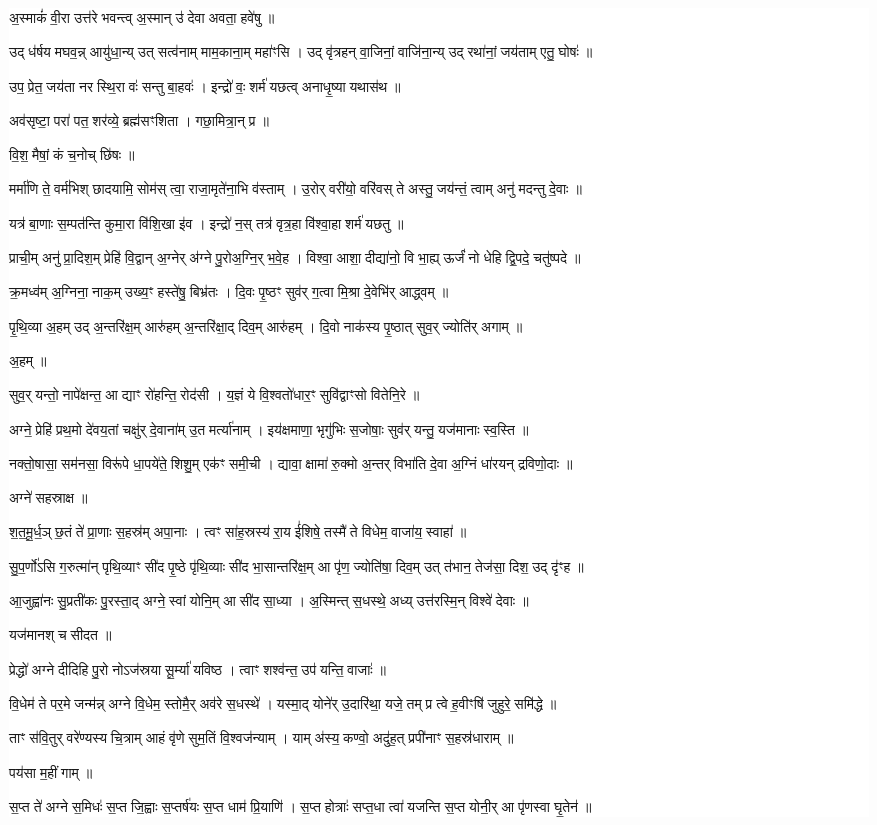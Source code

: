 अ॒स्माकं॑ वी॒रा उत्त॑रे भवन्त्व् अ॒स्मान् उ॑ देवा अवता॒ हवे॑षु ॥

उद् ध॑र्षय मघव॒न्न् आयु॑धा॒न्य् उत् सत्व॑नाम् माम॒काना॒म् महा॑ꣳसि । उद् वृ॑त्रहन् वा॒जिनां॒ वाजि॑ना॒न्य् उद् रथा॑नां॒ जय॑ताम् एतु॒ घोषः॑ ॥

उप॒ प्रेत॒ जय॑ता नर स्थि॒रा वः॑ सन्तु बा॒हवः॑ । इन्द्रो॑ वः॒ शर्म॑ यछत्व् अनाधृ॒ष्या यथास॑थ ॥

अव॑सृष्टा॒ परा॑ पत॒ शर॑व्ये॒ ब्रह्म॑सꣳशिता । गछा॒मित्रा॒न् प्र ॥

वि॒श॒ मैषां॒ कं च॒नोच् छि॑षः ॥

मर्मा॑णि ते॒ वर्म॑भिश् छादयामि॒ सोम॑स् त्वा॒ राजा॒मृते॑ना॒भि व॑स्ताम् । उ॒रोर् वरी॑यो॒ वरि॑वस् ते अस्तु॒ जय॑न्तं॒ त्वाम् अनु॑ मदन्तु दे॒वाः ॥

यत्र॑ बा॒णाः स॒म्पत॑न्ति कुमा॒रा वि॑शि॒खा इ॑व । इन्द्रो॑ न॒स् तत्र॑ वृत्र॒हा वि॑श्वा॒हा शर्म॑ यछतु ॥

प्राची॒म् अनु॑ प्रा॒दिश॒म् प्रेहि॑ वि॒द्वान् अ॒ग्नेर् अ॑ग्ने पु॒रोअ॒ग्नि॒र् भ॒वे॒ह । विश्वा॒ आशा॒ दीद्या॑नो॒ वि भा॒ह्य् ऊर्जं॑ नो धेहि द्वि॒पदे॒ चतु॑ष्पदे ॥

क्र॒मध्व॑म् अ॒ग्निना॒ नाक॒म् उख्य॒ꣳ हस्ते॑षु॒ बिभ्र॑तः । दि॒वः पृ॒ष्ठꣳ सुव॑र् ग॒त्वा मि॒श्रा दे॒वेभि॑र् आद्ध्वम् ॥

पृ॒थि॒व्या अ॒हम् उद् अ॒न्तरि॑क्ष॒म् आरु॑हम् अ॒न्तरि॑क्षा॒द् दिव॒म् आरु॑हम् । दि॒वो नाक॑स्य पृ॒ष्ठात् सुव॒र् ज्योति॑र् अगाम् ॥

अ॒हम् ॥

सुव॒र् यन्तो॒ नापे॑क्षन्त॒ आ द्याꣳ रो॑हन्ति॒ रोद॑सी । य॒ज्ञं ये वि॒श्वतो॑धार॒ꣳ सुवि॑द्वाꣳसो वितेनि॒रे ॥

अग्ने॒ प्रेहि॑ प्रथ॒मो दे॑वय॒तां चक्षु॑र् दे॒वाना॑म् उ॒त मर्त्या॑नाम् । इय॑क्षमाणा॒ भृगु॑भिः स॒जोषाः॒ सुव॑र् यन्तु॒ यज॑मानाः स्व॒स्ति ॥

नक्तो॒षासा॒ सम॑नसा॒ विरू॑पे धा॒पये॑ते॒ शिशु॒म् एक॑ꣳ समी॒ची । द्यावा॒ क्षामा॑ रु॒क्मो अ॒न्तर् विभा॑ति दे॒वा अ॒ग्निं धा॑रयन् द्रविणो॒दाः ॥

अग्ने॑ सहस्राक्ष ॥

श॒त॒मू॒र्ध॒ञ् छ॒तं ते॑ प्रा॒णाः स॒हस्र॑म् अपा॒नाः । त्वꣳ सा॑ह॒स्रस्य॑ रा॒य ई॑शिषे॒ तस्मै॑ ते विधेम॒ वाजा॑य॒ स्वाहा॑ ॥

सु॒प॒र्णो॑ऽसि ग॒रुत्मा॑न् पृथि॒व्याꣳ सी॑द पृ॒ष्ठे पृ॑थि॒व्याः सी॑द भा॒सान्तरि॑क्ष॒म् आ पृ॑ण॒ ज्योति॑षा॒ दिव॒म् उत् त॑भान॒ तेज॑सा॒ दिश॒ उद् दृ॑ꣳह ॥

आ॒जुह्वा॑नः सु॒प्रती॑कः पु॒रस्ता॒द् अग्ने॒ स्वां योनि॒म् आ सी॑द सा॒ध्या । अ॒स्मिन्त् स॒धस्थे॒ अध्य् उत्त॑रस्मि॒न् विश्वे॑ देवाः ॥

यज॑मानश् च सीदत ॥

प्रेद्धो॑ अग्ने दीदिहि पु॒रो नोऽज॑स्रया सू॒र्म्या॑ यविष्ठ । त्वाꣳ शश्व॑न्त॒ उप॑ यन्ति॒ वाजाः॑ ॥

वि॒धेम॑ ते पर॒मे जन्म॑न्न् अग्ने वि॒धेम॒ स्तोमै॒र् अव॑रे स॒धस्थे॑ । यस्मा॒द् योने॑र् उ॒दारि॑था॒ यजे॒ तम् प्र त्वे ह॒वीꣳषि॑ जुहुरे॒ समि॑द्धे ॥

ताꣳ स॑वि॒तुर् वरे॑ण्यस्य चि॒त्राम् आहं वृ॑णे सुम॒तिं वि॒श्वज॑न्याम् । याम् अ॑स्य॒ कण्वो॒ अदु॑ह॒त् प्रपी॑नाꣳ स॒हस्र॑धाराम् ॥

पय॑सा म॒हीं गाम् ॥

स॒प्त ते॑ अग्ने स॒मिधः॑ स॒प्त जि॒ह्वाः स॒प्तर्ष॑यः स॒प्त धाम॑ प्रि॒याणि॑ । स॒प्त होत्राः॑ सप्त॒धा त्वा॑ यजन्ति स॒प्त योनी॒र् आ पृ॑णस्वा घृ॒तेन॑ ॥
